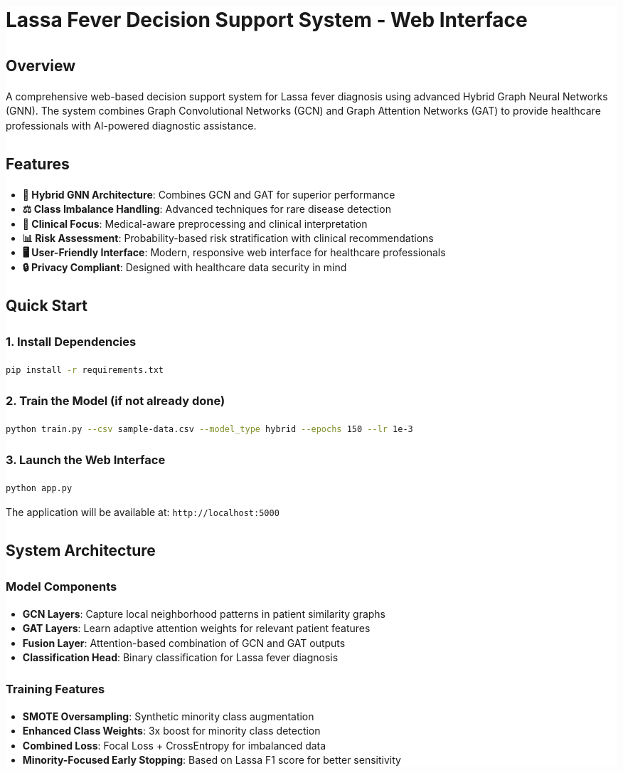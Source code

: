 # Lassa Fever Decision Support System - Web Interface

## Overview

A comprehensive web-based decision support system for Lassa fever diagnosis using advanced Hybrid Graph Neural Networks (GNN). The system combines Graph Convolutional Networks (GCN) and Graph Attention Networks (GAT) to provide healthcare professionals with AI-powered diagnostic assistance.

## Features

- **🧠 Hybrid GNN Architecture**: Combines GCN and GAT for superior performance
- **⚖️ Class Imbalance Handling**: Advanced techniques for rare disease detection
- **🏥 Clinical Focus**: Medical-aware preprocessing and clinical interpretation
- **📊 Risk Assessment**: Probability-based risk stratification with clinical recommendations
- **🖥️ User-Friendly Interface**: Modern, responsive web interface for healthcare professionals
- **🔒 Privacy Compliant**: Designed with healthcare data security in mind

## Quick Start

### 1. Install Dependencies

```bash
pip install -r requirements.txt
```

### 2. Train the Model (if not already done)

```bash
python train.py --csv sample-data.csv --model_type hybrid --epochs 150 --lr 1e-3
```

### 3. Launch the Web Interface

```bash
python app.py
```

The application will be available at: `http://localhost:5000`

## System Architecture

### Model Components
- **GCN Layers**: Capture local neighborhood patterns in patient similarity graphs
- **GAT Layers**: Learn adaptive attention weights for relevant patient features  
- **Fusion Layer**: Attention-based combination of GCN and GAT outputs
- **Classification Head**: Binary classification for Lassa fever diagnosis

### Training Features
- **SMOTE Oversampling**: Synthetic minority class augmentation
- **Enhanced Class Weights**: 3x boost for minority class detection
- **Combined Loss**: Focal Loss + CrossEntropy for imbalanced data
- **Minority-Focused Early Stopping**: Based on Lassa F1 score for better sensitivity
